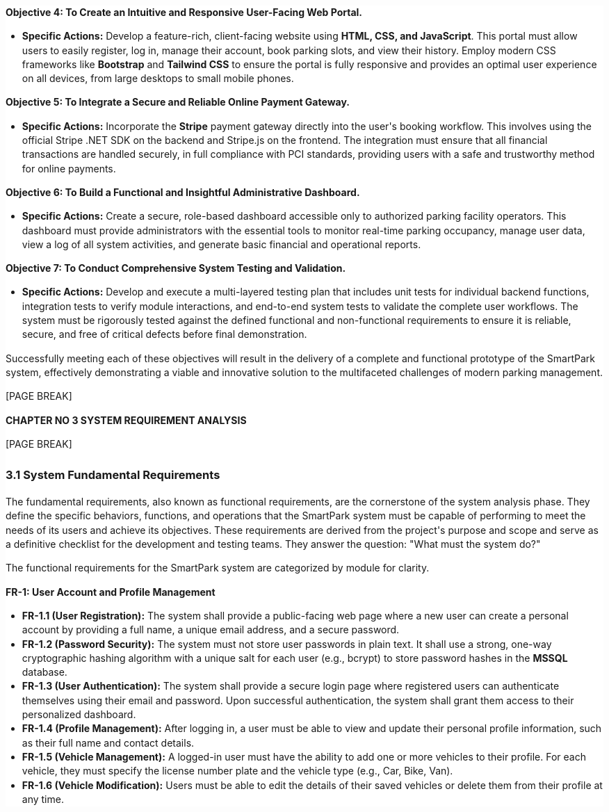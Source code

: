 **Objective 4: To Create an Intuitive and Responsive User-Facing Web Portal.**
*   **Specific Actions:** Develop a feature-rich, client-facing website using **HTML, CSS, and JavaScript**. This portal must allow users to easily register, log in, manage their account, book parking slots, and view their history. Employ modern CSS frameworks like **Bootstrap** and **Tailwind CSS** to ensure the portal is fully responsive and provides an optimal user experience on all devices, from large desktops to small mobile phones.

**Objective 5: To Integrate a Secure and Reliable Online Payment Gateway.**
*   **Specific Actions:** Incorporate the **Stripe** payment gateway directly into the user's booking workflow. This involves using the official Stripe .NET SDK on the backend and Stripe.js on the frontend. The integration must ensure that all financial transactions are handled securely, in full compliance with PCI standards, providing users with a safe and trustworthy method for online payments.

**Objective 6: To Build a Functional and Insightful Administrative Dashboard.**
*   **Specific Actions:** Create a secure, role-based dashboard accessible only to authorized parking facility operators. This dashboard must provide administrators with the essential tools to monitor real-time parking occupancy, manage user data, view a log of all system activities, and generate basic financial and operational reports.

**Objective 7: To Conduct Comprehensive System Testing and Validation.**
*   **Specific Actions:** Develop and execute a multi-layered testing plan that includes unit tests for individual backend functions, integration tests to verify module interactions, and end-to-end system tests to validate the complete user workflows. The system must be rigorously tested against the defined functional and non-functional requirements to ensure it is reliable, secure, and free of critical defects before final demonstration.

Successfully meeting each of these objectives will result in the delivery of a complete and functional prototype of the SmartPark system, effectively demonstrating a viable and innovative solution to the multifaceted challenges of modern parking management.

[PAGE BREAK]

**CHAPTER NO 3 SYSTEM REQUIREMENT ANALYSIS**

[PAGE BREAK]

### **3.1 System Fundamental Requirements**

The fundamental requirements, also known as functional requirements, are the cornerstone of the system analysis phase. They define the specific behaviors, functions, and operations that the SmartPark system must be capable of performing to meet the needs of its users and achieve its objectives. These requirements are derived from the project's purpose and scope and serve as a definitive checklist for the development and testing teams. They answer the question: "What must the system do?"

The functional requirements for the SmartPark system are categorized by module for clarity.

**FR-1: User Account and Profile Management**
*   **FR-1.1 (User Registration):** The system shall provide a public-facing web page where a new user can create a personal account by providing a full name, a unique email address, and a secure password.
*   **FR-1.2 (Password Security):** The system must not store user passwords in plain text. It shall use a strong, one-way cryptographic hashing algorithm with a unique salt for each user (e.g., bcrypt) to store password hashes in the **MSSQL** database.
*   **FR-1.3 (User Authentication):** The system shall provide a secure login page where registered users can authenticate themselves using their email and password. Upon successful authentication, the system shall grant them access to their personalized dashboard.
*   **FR-1.4 (Profile Management):** After logging in, a user must be able to view and update their personal profile information, such as their full name and contact details.
*   **FR-1.5 (Vehicle Management):** A logged-in user must have the ability to add one or more vehicles to their profile. For each vehicle, they must specify the license number plate and the vehicle type (e.g., Car, Bike, Van).
*   **FR-1.6 (Vehicle Modification):** Users must be able to edit the details of their saved vehicles or delete them from their profile at any time.
